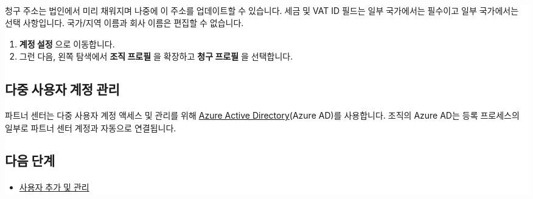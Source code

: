 청구 주소는 법인에서 미리 채워지며 나중에 이 주소를 업데이트할 수 있습니다. 세금 및 VAT ID 필드는 일부 국가에서는 필수이고 일부 국가에서는 선택 사항입니다. 국가/지역 이름과 회사 이름은 편집할 수 없습니다.

1. **계정 설정** 으로 이동합니다.
1. 그런 다음, 왼쪽 탐색에서 **조직 프로필** 을 확장하고 **청구 프로필** 을 선택합니다.


## <a name="multi-user-account-management"></a>다중 사용자 계정 관리

파트너 센터는 다중 사용자 계정 액세스 및 관리를 위해 [Azure Active Directory](../active-directory/fundamentals/active-directory-whatis.md)(Azure AD)를 사용합니다. 조직의 Azure AD는 등록 프로세스의 일부로 파트너 센터 계정과 자동으로 연결됩니다.

## <a name="next-steps"></a>다음 단계

- [사용자 추가 및 관리](add-manage-users.md)